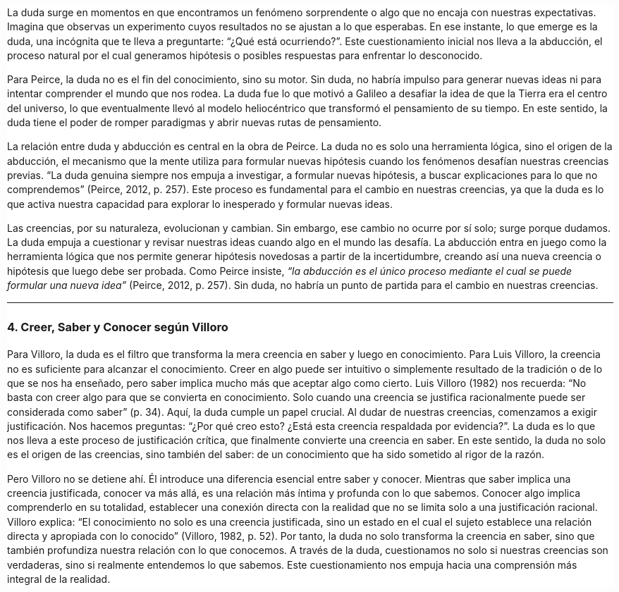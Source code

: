 La duda surge en momentos en que encontramos un fenómeno sorprendente o algo que no encaja con nuestras expectativas. Imagina que observas un experimento cuyos resultados no se ajustan a lo que esperabas. En ese instante, lo que emerge es la duda, una incógnita que te lleva a preguntarte: “¿Qué está ocurriendo?”. Este cuestionamiento inicial nos lleva a la abducción, el proceso natural por el cual generamos hipótesis o posibles respuestas para enfrentar lo desconocido.

Para Peirce, la duda no es el fin del conocimiento, sino su motor. Sin duda, no habría impulso para generar nuevas ideas ni para intentar comprender el mundo que nos rodea. La duda fue lo que motivó a Galileo a desafiar la idea de que la Tierra era el centro del universo, lo que eventualmente llevó al modelo heliocéntrico que transformó el pensamiento de su tiempo. En este sentido, la duda tiene el poder de romper paradigmas y abrir nuevas rutas de pensamiento.

La relación entre duda y abducción es central en la obra de Peirce. La duda no es solo una herramienta lógica, sino el origen de la abducción, el mecanismo que la mente utiliza para formular nuevas hipótesis cuando los fenómenos desafían nuestras creencias previas. “La duda genuina siempre nos empuja a investigar, a formular nuevas hipótesis, a buscar explicaciones para lo que no comprendemos” (Peirce, 2012, p. 257). Este proceso es fundamental para el cambio en nuestras creencias, ya que la duda es lo que activa nuestra capacidad para explorar lo inesperado y formular nuevas ideas.

Las creencias, por su naturaleza, evolucionan y cambian. Sin embargo, ese cambio no ocurre por sí solo; surge porque dudamos. La duda empuja a cuestionar y revisar nuestras ideas cuando algo en el mundo las desafía. La abducción entra en juego como la herramienta lógica que nos permite generar hipótesis novedosas a partir de la incertidumbre, creando así una nueva creencia o hipótesis que luego debe ser probada. Como Peirce insiste, *“la abducción es el único proceso mediante el cual se puede formular una nueva idea”* (Peirce, 2012, p. 257). Sin duda, no habría un punto de partida para el cambio en nuestras creencias.

---

### 4. Creer, Saber y Conocer según Villoro

Para Villoro, la duda es el filtro que transforma la mera creencia en saber y luego en conocimiento. Para Luis Villoro, la creencia no es suficiente para alcanzar el conocimiento. Creer en algo puede ser intuitivo o simplemente resultado de la tradición o de lo que se nos ha enseñado, pero saber implica mucho más que aceptar algo como cierto. Luis Villoro (1982) nos recuerda: “No basta con creer algo para que se convierta en conocimiento. Solo cuando una creencia se justifica racionalmente puede ser considerada como saber” (p. 34). Aquí, la duda cumple un papel crucial. Al dudar de nuestras creencias, comenzamos a exigir justificación. Nos hacemos preguntas: “¿Por qué creo esto? ¿Está esta creencia respaldada por evidencia?”. La duda es lo que nos lleva a este proceso de justificación crítica, que finalmente convierte una creencia en saber. En este sentido, la duda no solo es el origen de las creencias, sino también del saber: de un conocimiento que ha sido sometido al rigor de la razón.

Pero Villoro no se detiene ahí. Él introduce una diferencia esencial entre saber y conocer. Mientras que saber implica una creencia justificada, conocer va más allá, es una relación más íntima y profunda con lo que sabemos. Conocer algo implica comprenderlo en su totalidad, establecer una conexión directa con la realidad que no se limita solo a una justificación racional. Villoro explica: “El conocimiento no solo es una creencia justificada, sino un estado en el cual el sujeto establece una relación directa y apropiada con lo conocido” (Villoro, 1982, p. 52). Por tanto, la duda no solo transforma la creencia en saber, sino que también profundiza nuestra relación con lo que conocemos. A través de la duda, cuestionamos no solo si nuestras creencias son verdaderas, sino si realmente entendemos lo que sabemos. Este cuestionamiento nos empuja hacia una comprensión más integral de la realidad.
